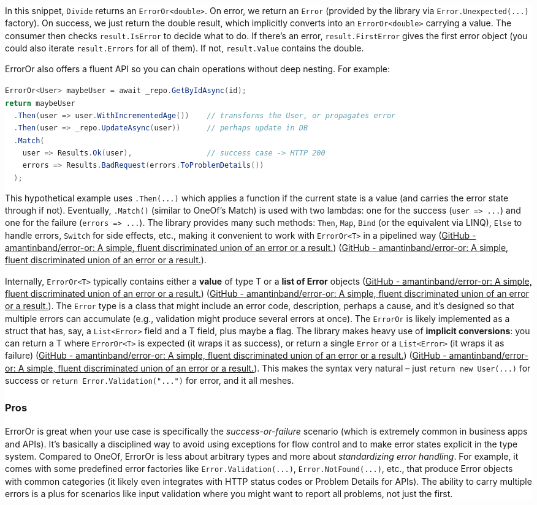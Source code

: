 In this snippet, `Divide` returns an `ErrorOr<double>`. On error, we return an `Error` (provided by the library via `Error.Unexpected(...)` factory). On success, we just return the double result, which implicitly converts into an `ErrorOr<double>` carrying a value. The consumer then checks `result.IsError` to decide what to do. If there’s an error, `result.FirstError` gives the first error object (you could also iterate `result.Errors` for all of them). If not, `result.Value` contains the double.

ErrorOr also offers a fluent API so you can chain operations without deep nesting. For example:

```cs
ErrorOr<User> maybeUser = await _repo.GetByIdAsync(id);
return maybeUser
  .Then(user => user.WithIncrementedAge())    // transforms the User, or propagates error
  .Then(user => _repo.UpdateAsync(user))      // perhaps update in DB
  .Match(
    user => Results.Ok(user),                 // success case -> HTTP 200
    errors => Results.BadRequest(errors.ToProblemDetails())
  );
```

This hypothetical example uses `.Then(...)` which applies a function if the current state is a value (and carries the error state through if not). Eventually, `.Match()` (similar to OneOf’s Match) is used with two lambdas: one for the success (`user => ...`) and one for the failure (`errors => ...`). The library provides many such methods: `Then`, `Map`, `Bind` (or the equivalent via LINQ), `Else` to handle errors, `Switch` for side effects, etc., making it convenient to work with `ErrorOr<T>` in a pipelined way ([GitHub - amantinband/error-or: A simple, fluent discriminated union of an error or a result.](https://github.com/amantinband/error-or#:~:text=Or%2C%20using%20Then%2FElse%20and%20Switch%2FMatch%2C,you%20can%20do%20this)) ([GitHub - amantinband/error-or: A simple, fluent discriminated union of an error or a result.](https://github.com/amantinband/error-or#:~:text=return%20await%20_userRepository.GetByIdAsync%28id%29%20.Then%28user%20%3D,NoContent)). 

Internally, `ErrorOr<T>` typically contains either a **value** of type T or a **list of Error** objects ([GitHub - amantinband/error-or: A simple, fluent discriminated union of an error or a result.](https://github.com/amantinband/error-or#:~:text=Support%20For%20Multiple%20Errors)) ([GitHub - amantinband/error-or: A simple, fluent discriminated union of an error or a result.](https://github.com/amantinband/error-or#:~:text=if%20%28errors.Count%20,return%20errors%3B)). The `Error` type is a class that might include an error code, description, perhaps a cause, and it’s designed so that multiple errors can accumulate (e.g., validation might produce several errors at once). The `ErrorOr` is likely implemented as a struct that has, say, a `List<Error>` field and a T field, plus maybe a flag. The library makes heavy use of **implicit conversions**: you can return a T where `ErrorOr<T>` is expected (it wraps it as success), or return a single `Error` or a `List<Error>` (it wraps it as failure) ([GitHub - amantinband/error-or: A simple, fluent discriminated union of an error or a result.](https://github.com/amantinband/error-or#:~:text=public%20class%20User%28string%20_name%29%20,Error%3E%20errors%20%3D)) ([GitHub - amantinband/error-or: A simple, fluent discriminated union of an error or a result.](https://github.com/amantinband/error-or#:~:text=if%20%28errors.Count%20,return%20errors%3B)). This makes the syntax very natural – just `return new User(...)` for success or `return Error.Validation("...")` for error, and it all meshes.

### Pros

ErrorOr is great when your use case is specifically the *success-or-failure* scenario (which is extremely common in business apps and APIs). It’s basically a disciplined way to avoid using exceptions for flow control and to make error states explicit in the type system. Compared to OneOf, ErrorOr is less about arbitrary types and more about *standardizing error handling*. For example, it comes with some predefined error factories like `Error.Validation(...)`, `Error.NotFound(...)`, etc., that produce Error objects with common categories (it likely even integrates with HTTP status codes or Problem Details for APIs). The ability to carry multiple errors is a plus for scenarios like input validation where you might want to report all problems, not just the first. 
